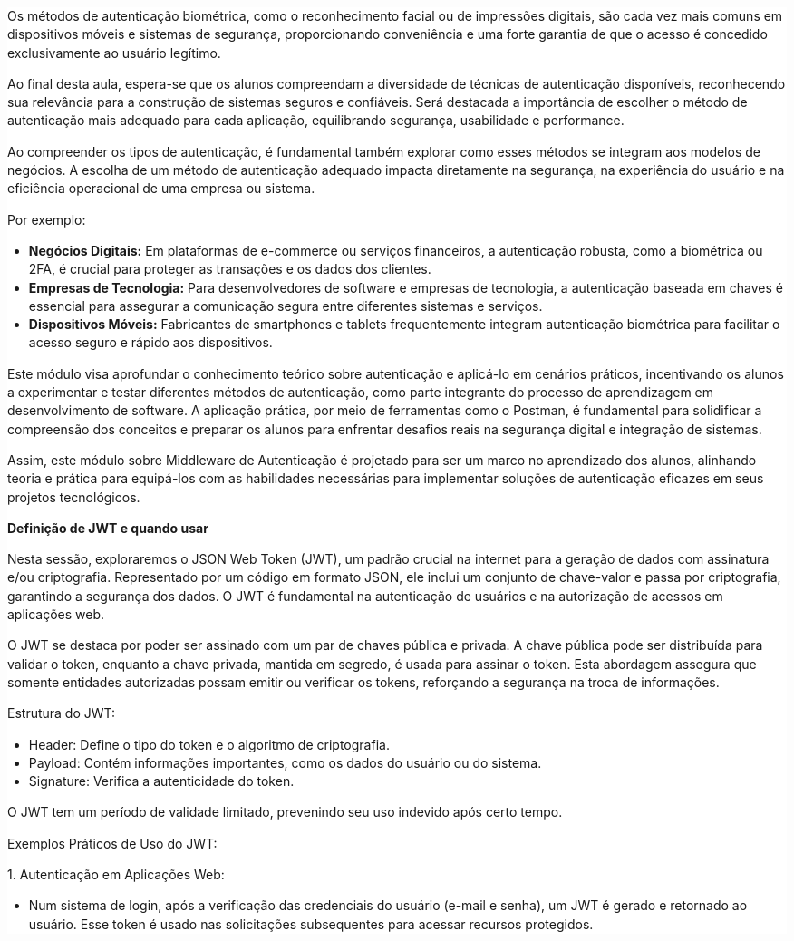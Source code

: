 Os métodos de autenticação biométrica, como o reconhecimento facial ou de impressões digitais, são cada vez mais comuns em dispositivos móveis e sistemas de segurança, proporcionando conveniência e uma forte garantia de que o acesso é concedido exclusivamente ao usuário legítimo.

Ao final desta aula, espera-se que os alunos compreendam a diversidade de técnicas de autenticação disponíveis, reconhecendo sua relevância para a construção de sistemas seguros e confiáveis. Será destacada a importância de escolher o método de autenticação mais adequado para cada aplicação, equilibrando segurança, usabilidade e performance.

Ao compreender os tipos de autenticação, é fundamental também explorar como esses métodos se integram aos modelos de negócios. A escolha de um método de autenticação adequado impacta diretamente na segurança, na experiência do usuário e na eficiência operacional de uma empresa ou sistema.

Por exemplo:

- **Negócios Digitais:** Em plataformas de e-commerce ou serviços financeiros, a autenticação robusta, como a biométrica ou 2FA, é crucial para proteger as transações e os dados dos clientes.
- **Empresas de Tecnologia:** Para desenvolvedores de software e empresas de tecnologia, a autenticação baseada em chaves é essencial para assegurar a comunicação segura entre diferentes sistemas e serviços.
- **Dispositivos Móveis:** Fabricantes de smartphones e tablets frequentemente integram autenticação biométrica para facilitar o acesso seguro e rápido aos dispositivos.

Este módulo visa aprofundar o conhecimento teórico sobre autenticação e aplicá-lo em cenários práticos, incentivando os alunos a experimentar e testar diferentes métodos de autenticação, como parte integrante do processo de aprendizagem em desenvolvimento de software. A aplicação prática, por meio de ferramentas como o Postman, é fundamental para solidificar a compreensão dos conceitos e preparar os alunos para enfrentar desafios reais na segurança digital e integração de sistemas.

Assim, este módulo sobre Middleware de Autenticação é projetado para ser um marco no aprendizado dos alunos, alinhando teoria e prática para equipá-los com as habilidades necessárias para implementar soluções de autenticação eficazes em seus projetos tecnológicos.

**Definição de JWT e quando usar**

Nesta sessão, exploraremos o JSON Web Token (JWT), um padrão crucial na internet para a geração de dados com assinatura e/ou criptografia. Representado por um código em formato JSON, ele inclui um conjunto de chave-valor e passa por criptografia, garantindo a segurança dos dados. O JWT é fundamental na autenticação de usuários e na autorização de acessos em aplicações web.

O JWT se destaca por poder ser assinado com um par de chaves pública e privada. A chave pública pode ser distribuída para validar o token, enquanto a chave privada, mantida em segredo, é usada para assinar o token. Esta abordagem assegura que somente entidades autorizadas possam emitir ou verificar os tokens, reforçando a segurança na troca de informações.

Estrutura do JWT:

- Header: Define o tipo do token e o algoritmo de criptografia.
- Payload: Contém informações importantes, como os dados do usuário ou do sistema.
- Signature: Verifica a autenticidade do token.

O JWT tem um período de validade limitado, prevenindo seu uso indevido após certo tempo.

Exemplos Práticos de Uso do JWT:

1\. Autenticação em Aplicações Web:

- Num sistema de login, após a verificação das credenciais do usuário (e-mail e senha), um JWT é gerado e retornado ao usuário. Esse token é usado nas solicitações subsequentes para acessar recursos protegidos.
